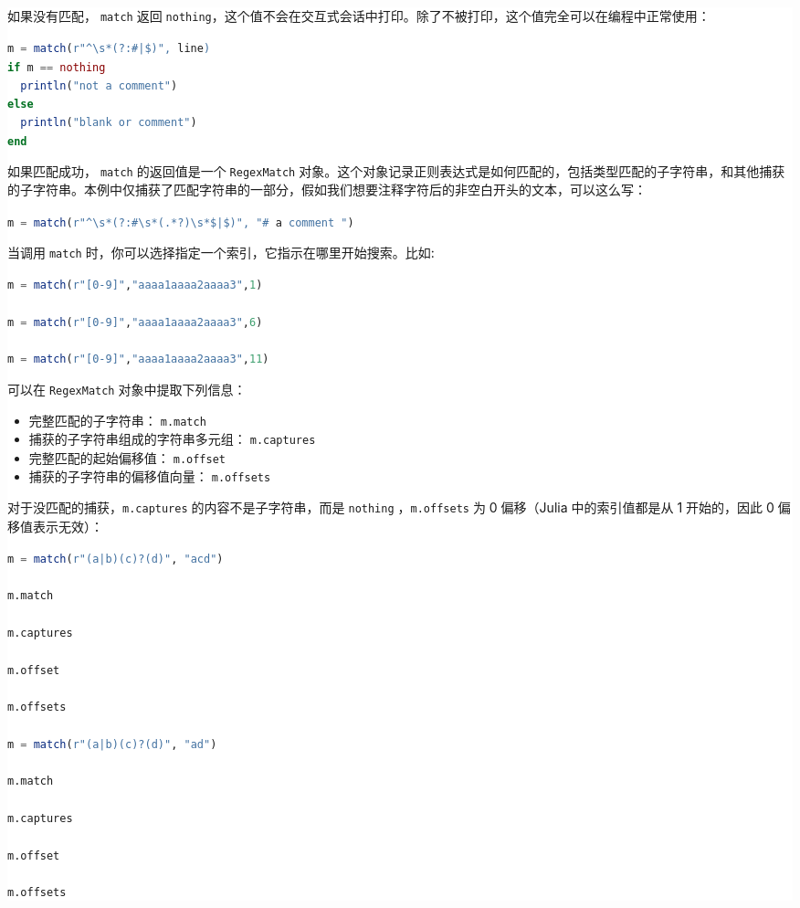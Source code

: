 如果没有匹配， `match` 返回 `nothing`，这个值不会在交互式会话中打印。除了不被打印，这个值完全可以在编程中正常使用：

```julia
m = match(r"^\s*(?:#|$)", line)
if m == nothing
  println("not a comment")
else
  println("blank or comment")
end
```

如果匹配成功， `match` 的返回值是一个 `RegexMatch` 对象。这个对象记录正则表达式是如何匹配的，包括类型匹配的子字符串，和其他捕获的子字符串。本例中仅捕获了匹配字符串的一部分，假如我们想要注释字符后的非空白开头的文本，可以这么写：

```julia
m = match(r"^\s*(?:#\s*(.*?)\s*$|$)", "# a comment ")
```

当调用 `match` 时，你可以选择指定一个索引，它指示在哪里开始搜索。比如:

```julia
m = match(r"[0-9]","aaaa1aaaa2aaaa3",1)

m = match(r"[0-9]","aaaa1aaaa2aaaa3",6)

m = match(r"[0-9]","aaaa1aaaa2aaaa3",11)
```

可以在 `RegexMatch` 对象中提取下列信息：

- 完整匹配的子字符串： `m.match`
- 捕获的子字符串组成的字符串多元组： `m.captures`
- 完整匹配的起始偏移值： `m.offset`
- 捕获的子字符串的偏移值向量： `m.offsets`

对于没匹配的捕获，`m.captures` 的内容不是子字符串，而是 `nothing` ，`m.offsets` 为 0 偏移（Julia 中的索引值都是从 1 开始的，因此 0 偏移值表示无效）：

```julia
m = match(r"(a|b)(c)?(d)", "acd")

m.match

m.captures

m.offset

m.offsets

m = match(r"(a|b)(c)?(d)", "ad")

m.match

m.captures

m.offset

m.offsets
```
